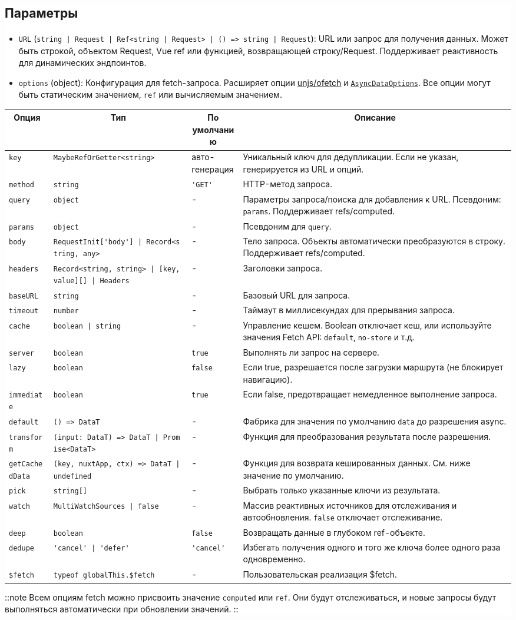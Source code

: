 ## Параметры

- `URL` (`string | Request | Ref<string | Request> | () => string | Request`): URL или запрос для получения данных. Может быть строкой, объектом Request, Vue ref или функцией, возвращающей строку/Request. Поддерживает реактивность для динамических эндпоинтов.

- `options` (object): Конфигурация для fetch-запроса. Расширяет опции [unjs/ofetch](https://github.com/unjs/ofetch) и [`AsyncDataOptions`](/docs/api/composables/use-async-data#params). Все опции могут быть статическим значением, `ref` или вычисляемым значением.

| Опция | Тип | По умолчанию | Описание |
| ---| --- | --- | --- |
| `key` | `MaybeRefOrGetter<string>` | авто-генерация | Уникальный ключ для дедупликации. Если не указан, генерируется из URL и опций. |
| `method` | `string` | `'GET'` | HTTP-метод запроса. |
| `query` | `object` | - | Параметры запроса/поиска для добавления к URL. Псевдоним: `params`. Поддерживает refs/computed. |
| `params` | `object` | - | Псевдоним для `query`. |
| `body` | `RequestInit['body'] \| Record<string, any>` | - | Тело запроса. Объекты автоматически преобразуются в строку. Поддерживает refs/computed. |
| `headers` | `Record<string, string> \| [key, value][] \| Headers` | - | Заголовки запроса. |
| `baseURL` | `string` | - | Базовый URL для запроса. |
| `timeout` | `number` | - | Таймаут в миллисекундах для прерывания запроса. |
| `cache` | `boolean \| string` | - | Управление кешем. Boolean отключает кеш, или используйте значения Fetch API: `default`, `no-store` и т.д. |
| `server` | `boolean` | `true` | Выполнять ли запрос на сервере. |
| `lazy` | `boolean` | `false` | Если true, разрешается после загрузки маршрута (не блокирует навигацию). |
| `immediate` | `boolean` | `true` | Если false, предотвращает немедленное выполнение запроса. |
| `default` | `() => DataT` | - | Фабрика для значения по умолчанию `data` до разрешения async. |
| `transform` | `(input: DataT) => DataT \| Promise<DataT>` | - | Функция для преобразования результата после разрешения. |
| `getCachedData`| `(key, nuxtApp, ctx) => DataT \| undefined` | - | Функция для возврата кешированных данных. См. ниже значение по умолчанию. |
| `pick` | `string[]` | - | Выбрать только указанные ключи из результата. |
| `watch` | `MultiWatchSources \| false` | - | Массив реактивных источников для отслеживания и автообновления. `false` отключает отслеживание. |
| `deep` | `boolean` | `false` | Возвращать данные в глубоком ref-объекте. |
| `dedupe` | `'cancel' \| 'defer'` | `'cancel'` | Избегать получения одного и того же ключа более одного раза одновременно. |
| `$fetch` | `typeof globalThis.$fetch` | - | Пользовательская реализация $fetch. |

::note
Всем опциям fetch можно присвоить значение `computed` или `ref`. Они будут отслеживаться, и новые запросы будут выполняться автоматически при обновлении значений.
::
